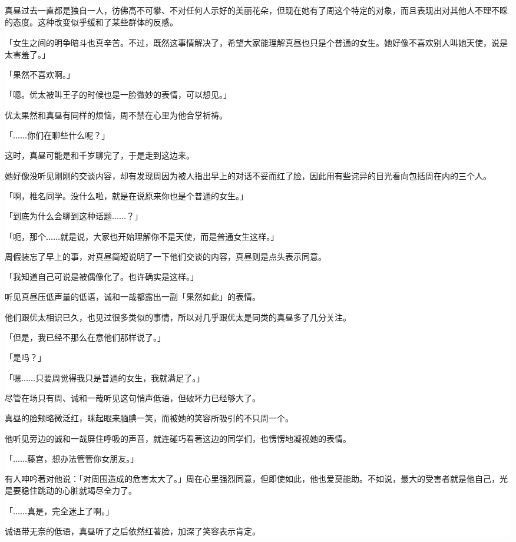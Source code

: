 真昼过去一直都是独自一人，彷佛高不可攀、不对任何人示好的美丽花朵，但现在她有了周这个特定的对象，而且表现出对其他人不理不睬的态度。这种改变似乎缓和了某些群体的反感。

「女生之间的明争暗斗也真辛苦。不过，既然这事情解决了，希望大家能理解真昼也只是个普通的女生。她好像不喜欢别人叫她天使，说是太害羞了。」

「果然不喜欢啊。」

「嗯。优太被叫王子的时候也是一脸微妙的表情，可以想见。」

优太果然和真昼有同样的烦恼，周不禁在心里为他合掌祈祷。

「……你们在聊些什么呢？」

这时，真昼可能是和千岁聊完了，于是走到这边来。

她好像没听见刚刚的交谈内容，却有发现周因为被人指出早上的对话不妥而红了脸，因此用有些诧异的目光看向包括周在内的三个人。

「啊，椎名同学。没什么啦，就是在说原来你也是个普通的女生。」

「到底为什么会聊到这种话题……？」

「呃，那个……就是说，大家也开始理解你不是天使，而是普通女生这样。」

周假装忘了早上的事，对真昼简短说明了一下他们交谈的内容，真昼则是点头表示同意。

「我知道自己可说是被偶像化了。也许确实是这样。」

听见真昼压低声量的低语，诚和一哉都露出一副「果然如此」的表情。

他们跟优太相识已久，也见过很多类似的事情，所以对几乎跟优太是同类的真昼多了几分关注。

「但是，我已经不那么在意他们那样说了。」

「是吗？」

「嗯……只要周觉得我只是普通的女生，我就满足了。」

尽管在场只有周、诚和一哉听见这句悄声低语，但破坏力已经够大了。

真昼的脸颊略微泛红，眯起眼来腼腆一笑，而被她的笑容所吸引的不只周一个。

他听见旁边的诚和一哉屏住呼吸的声音，就连碰巧看著这边的同学们，也愣愣地凝视她的表情。

「……藤宫，想办法管管你女朋友。」

有人呻吟著对他说：「对周围造成的危害太大了。」周在心里强烈同意，但即使如此，他也爱莫能助。不如说，最大的受害者就是他自己，光是要稳住跳动的心脏就竭尽全力了。

「……真是，完全迷上了啊。」

诚语带无奈的低语，真昼听了之后依然红著脸，加深了笑容表示肯定。

